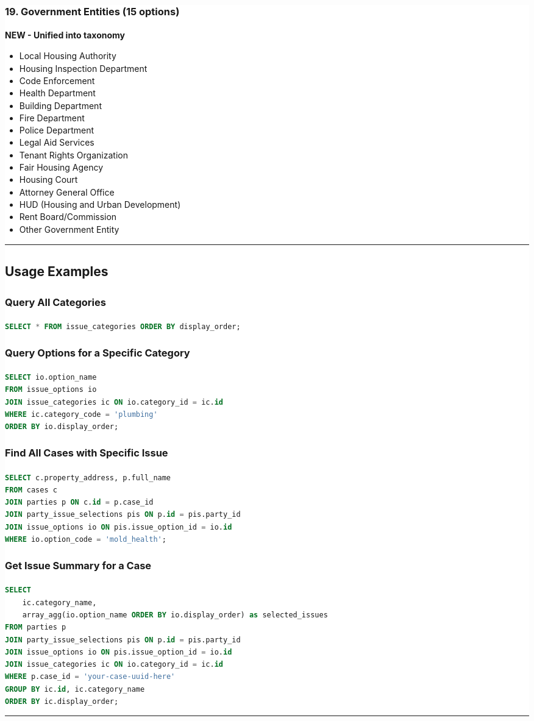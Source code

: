 ### 19. Government Entities (15 options)
**NEW - Unified into taxonomy**
- Local Housing Authority
- Housing Inspection Department
- Code Enforcement
- Health Department
- Building Department
- Fire Department
- Police Department
- Legal Aid Services
- Tenant Rights Organization
- Fair Housing Agency
- Housing Court
- Attorney General Office
- HUD (Housing and Urban Development)
- Rent Board/Commission
- Other Government Entity

---

## Usage Examples

### Query All Categories
```sql
SELECT * FROM issue_categories ORDER BY display_order;
```

### Query Options for a Specific Category
```sql
SELECT io.option_name
FROM issue_options io
JOIN issue_categories ic ON io.category_id = ic.id
WHERE ic.category_code = 'plumbing'
ORDER BY io.display_order;
```

### Find All Cases with Specific Issue
```sql
SELECT c.property_address, p.full_name
FROM cases c
JOIN parties p ON c.id = p.case_id
JOIN party_issue_selections pis ON p.id = pis.party_id
JOIN issue_options io ON pis.issue_option_id = io.id
WHERE io.option_code = 'mold_health';
```

### Get Issue Summary for a Case
```sql
SELECT
    ic.category_name,
    array_agg(io.option_name ORDER BY io.display_order) as selected_issues
FROM parties p
JOIN party_issue_selections pis ON p.id = pis.party_id
JOIN issue_options io ON pis.issue_option_id = io.id
JOIN issue_categories ic ON io.category_id = ic.id
WHERE p.case_id = 'your-case-uuid-here'
GROUP BY ic.id, ic.category_name
ORDER BY ic.display_order;
```

---